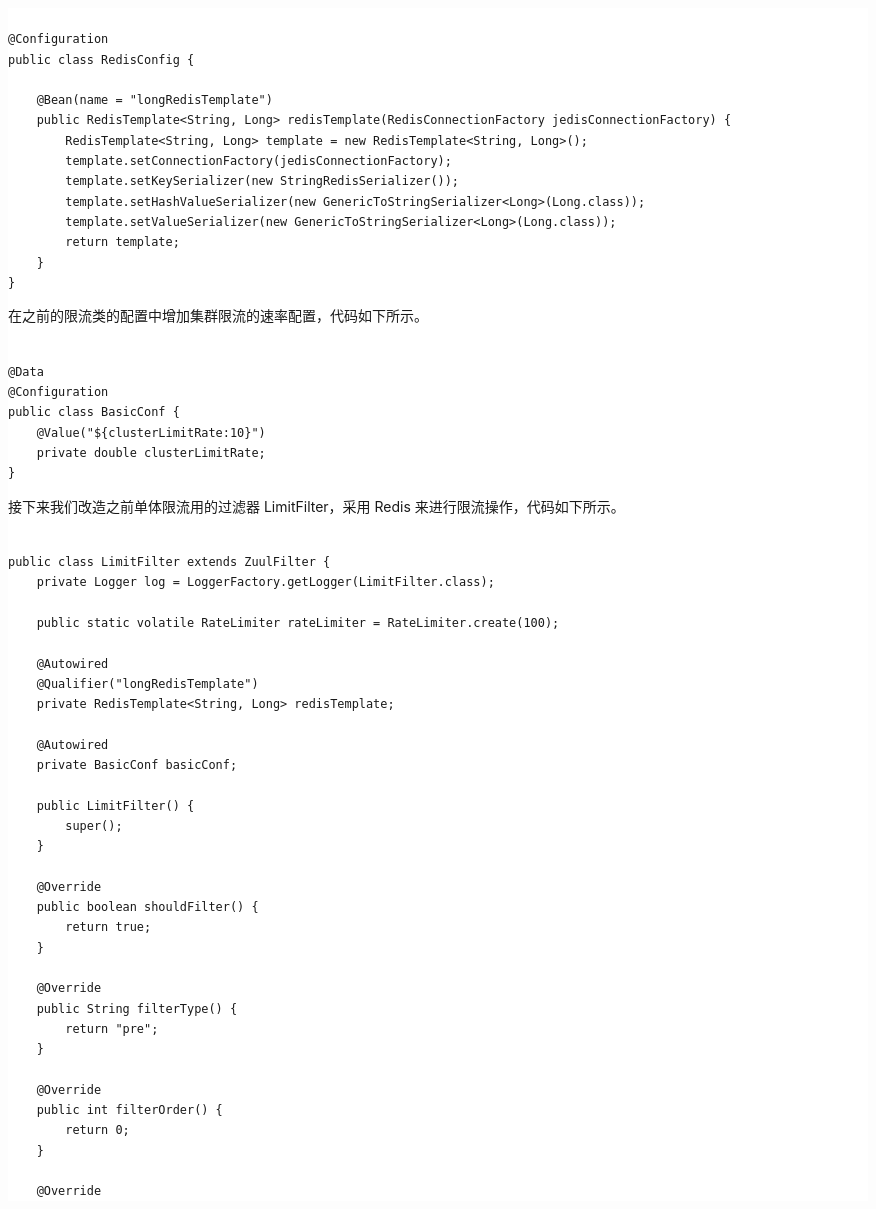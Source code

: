 ```

@Configuration
public class RedisConfig {

    @Bean(name = "longRedisTemplate")
    public RedisTemplate<String, Long> redisTemplate(RedisConnectionFactory jedisConnectionFactory) {
        RedisTemplate<String, Long> template = new RedisTemplate<String, Long>();
        template.setConnectionFactory(jedisConnectionFactory);
        template.setKeySerializer(new StringRedisSerializer());
        template.setHashValueSerializer(new GenericToStringSerializer<Long>(Long.class));
        template.setValueSerializer(new GenericToStringSerializer<Long>(Long.class));
        return template;
    }
}
```

在之前的限流类的配置中增加集群限流的速率配置，代码如下所示。

```

@Data
@Configuration
public class BasicConf {
    @Value("${clusterLimitRate:10}")
    private double clusterLimitRate;
}
```

接下来我们改造之前单体限流用的过滤器 LimitFilter，采用 Redis 来进行限流操作，代码如下所示。

```

public class LimitFilter extends ZuulFilter {
    private Logger log = LoggerFactory.getLogger(LimitFilter.class);

    public static volatile RateLimiter rateLimiter = RateLimiter.create(100);

    @Autowired
    @Qualifier("longRedisTemplate")
    private RedisTemplate<String, Long> redisTemplate;

    @Autowired
    private BasicConf basicConf;

    public LimitFilter() {
        super();
    }

    @Override
    public boolean shouldFilter() {
        return true;
    }

    @Override
    public String filterType() {
        return "pre";
    }

    @Override
    public int filterOrder() {
        return 0;
    }

    @Override
```
